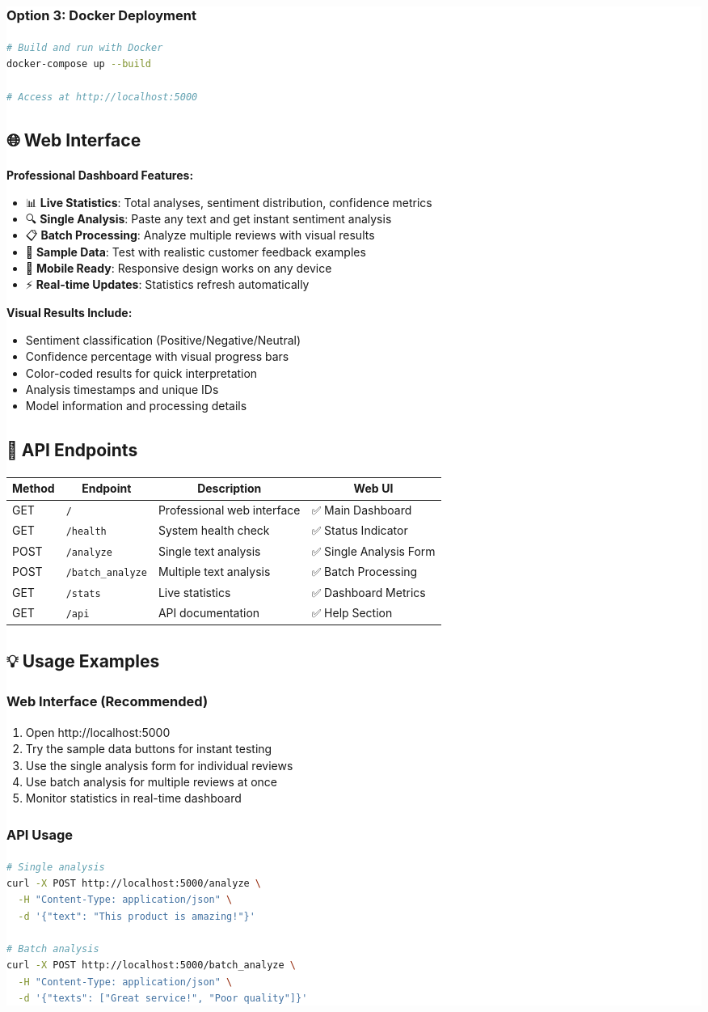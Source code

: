 ### Option 3: Docker Deployment
```bash
# Build and run with Docker
docker-compose up --build

# Access at http://localhost:5000
```

## 🌐 Web Interface

**Professional Dashboard Features:**
- 📊 **Live Statistics**: Total analyses, sentiment distribution, confidence metrics
- 🔍 **Single Analysis**: Paste any text and get instant sentiment analysis
- 📋 **Batch Processing**: Analyze multiple reviews with visual results
- 🎯 **Sample Data**: Test with realistic customer feedback examples
- 📱 **Mobile Ready**: Responsive design works on any device
- ⚡ **Real-time Updates**: Statistics refresh automatically

**Visual Results Include:**
- Sentiment classification (Positive/Negative/Neutral)
- Confidence percentage with visual progress bars
- Color-coded results for quick interpretation
- Analysis timestamps and unique IDs
- Model information and processing details

## 🔌 API Endpoints

| Method | Endpoint | Description | Web UI |
|--------|----------|-------------|---------|
| GET | `/` | Professional web interface | ✅ Main Dashboard |
| GET | `/health` | System health check | ✅ Status Indicator |
| POST | `/analyze` | Single text analysis | ✅ Single Analysis Form |
| POST | `/batch_analyze` | Multiple text analysis | ✅ Batch Processing |
| GET | `/stats` | Live statistics | ✅ Dashboard Metrics |
| GET | `/api` | API documentation | ✅ Help Section |

## 💡 Usage Examples

### Web Interface (Recommended)
1. Open http://localhost:5000
2. Try the sample data buttons for instant testing
3. Use the single analysis form for individual reviews
4. Use batch analysis for multiple reviews at once
5. Monitor statistics in real-time dashboard

### API Usage
```bash
# Single analysis
curl -X POST http://localhost:5000/analyze \
  -H "Content-Type: application/json" \
  -d '{"text": "This product is amazing!"}'

# Batch analysis
curl -X POST http://localhost:5000/batch_analyze \
  -H "Content-Type: application/json" \
  -d '{"texts": ["Great service!", "Poor quality"]}'
```
